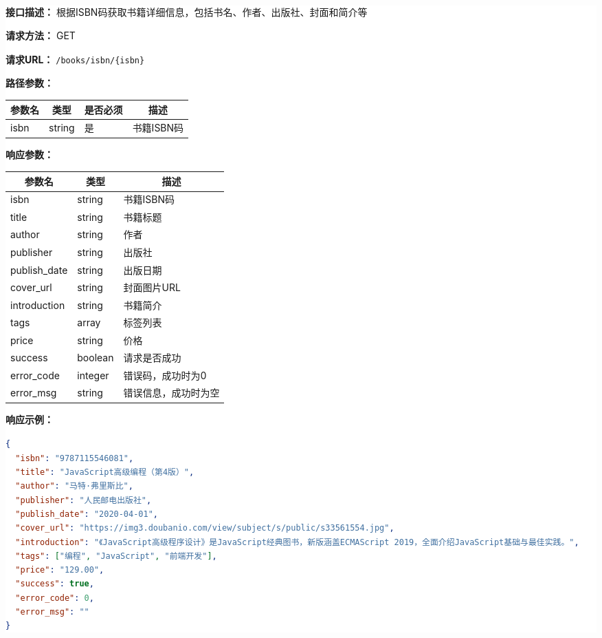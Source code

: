 **接口描述：** 根据ISBN码获取书籍详细信息，包括书名、作者、出版社、封面和简介等

**请求方法：** GET

**请求URL：** `/books/isbn/{isbn}`

**路径参数：**

| 参数名 | 类型   | 是否必须 | 描述       |
| ------ | ------ | -------- | ---------- |
| isbn   | string | 是       | 书籍ISBN码 |

**响应参数：**

| 参数名       | 类型   | 描述         |
| ------------ | ------ | ------------ |
| isbn         | string | 书籍ISBN码   |
| title        | string | 书籍标题     |
| author       | string | 作者         |
| publisher    | string | 出版社       |
| publish_date | string | 出版日期     |
| cover_url    | string | 封面图片URL  |
| introduction | string | 书籍简介     |
| tags         | array  | 标签列表     |
| price        | string | 价格         |
| success      | boolean | 请求是否成功 |
| error_code   | integer | 错误码，成功时为0 |
| error_msg    | string  | 错误信息，成功时为空 |

**响应示例：**

```json
{
  "isbn": "9787115546081",
  "title": "JavaScript高级编程（第4版）",
  "author": "马特·弗里斯比",
  "publisher": "人民邮电出版社",
  "publish_date": "2020-04-01",
  "cover_url": "https://img3.doubanio.com/view/subject/s/public/s33561554.jpg",
  "introduction": "《JavaScript高级程序设计》是JavaScript经典图书，新版涵盖ECMAScript 2019，全面介绍JavaScript基础与最佳实践。",
  "tags": ["编程", "JavaScript", "前端开发"],
  "price": "129.00",
  "success": true,
  "error_code": 0,
  "error_msg": ""
}
```
